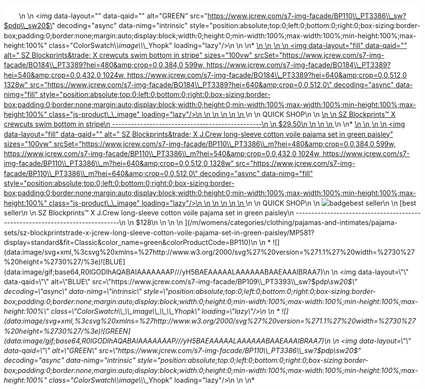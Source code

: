 ![](data:image/svg+xml,%3csvg%20xmlns=%27http://www.w3.org/2000/svg%27%20version=%271.1%27%20width=%2730%27%20height=%2730%27/%3e)![GREEN](data:image/gif;base64,R0lGODlhAQABAIAAAAAAAP///yH5BAEAAAAALAAAAAABAAEAAAIBRAA7)\n        \n        <img data-layout=\"\" data-qaid=\"\" alt=\"GREEN\" src=\"https://www.jcrew.com/s7-img-facade/BP110\\_PT3386\\_sw?$pdp\\_sw20$\" decoding=\"async\" data-nimg=\"intrinsic\" style=\"position:absolute;top:0;left:0;bottom:0;right:0;box-sizing:border-box;padding:0;border:none;margin:auto;display:block;width:0;height:0;min-width:100%;max-width:100%;min-height:100%;max-height:100%\" class=\"ColorSwatch\\_\\_image\\_\\_\\_Yhopk\" loading=\"lazy\"/>\n        \n    \n*   [\n    \n    ![ SZ Blockprints&trade; X crewcuts swim bottom in stripe](data:image/gif;base64,R0lGODlhAQABAIAAAAAAAP///yH5BAEAAAAALAAAAAABAAEAAAIBRAA7)\n    \n    <img data-layout=\"fill\" data-qaid=\"\" alt=\" SZ Blockprints&amp;trade; X crewcuts swim bottom in stripe\" sizes=\"100vw\" srcSet=\"https://www.jcrew.com/s7-img-facade/BO184\\_PT3389?hei=480&amp;crop=0,0,384,0 599w, https://www.jcrew.com/s7-img-facade/BO184\\_PT3389?hei=540&amp;crop=0,0,432,0 1024w, https://www.jcrew.com/s7-img-facade/BO184\\_PT3389?hei=640&amp;crop=0,0,512,0 1328w\" src=\"https://www.jcrew.com/s7-img-facade/BO184\\_PT3389?hei=640&amp;crop=0,0,512,0\" decoding=\"async\" data-nimg=\"fill\" style=\"position:absolute;top:0;left:0;bottom:0;right:0;box-sizing:border-box;padding:0;border:none;margin:auto;display:block;width:0;height:0;min-width:100%;max-width:100%;min-height:100%;max-height:100%\" class=\"js-product\\_\\_image\" loading=\"lazy\"/>\n    \n    \n    \n    \n    \n    ](/p/girls/categories/clothing/swim-and-rash-guards/two-pieces/sz-blockprintstrade-x-crewcuts-swim-bottom-in-stripe/BO184?display=standard&fit=Classic&color_name=blue-pink&colorProductCode=BO184)\n    \n    QUICK SHOP\n    \n    [\n    \n    SZ Blockprints™ X crewcuts swim bottom in stripe\n    ------------------------------------------------\n    \n    $29.50\n    \n    \n    \n    ](/p/girls/categories/clothing/swim-and-rash-guards/two-pieces/sz-blockprintstrade-x-crewcuts-swim-bottom-in-stripe/BO184?display=standard&fit=Classic&color_name=blue-pink&colorProductCode=BO184)\n    \n*   [\n    \n    ![ SZ Blockprints&trade; X J.Crew long-sleeve cotton voile pajama set in green paisley](data:image/gif;base64,R0lGODlhAQABAIAAAAAAAP///yH5BAEAAAAALAAAAAABAAEAAAIBRAA7)\n    \n    <img data-layout=\"fill\" data-qaid=\"\" alt=\" SZ Blockprints&amp;trade; X J.Crew long-sleeve cotton voile pajama set in green paisley\" sizes=\"100vw\" srcSet=\"https://www.jcrew.com/s7-img-facade/BP110\\_PT3386\\_m?hei=480&amp;crop=0,0,384,0 599w, https://www.jcrew.com/s7-img-facade/BP110\\_PT3386\\_m?hei=540&amp;crop=0,0,432,0 1024w, https://www.jcrew.com/s7-img-facade/BP110\\_PT3386\\_m?hei=640&amp;crop=0,0,512,0 1328w\" src=\"https://www.jcrew.com/s7-img-facade/BP110\\_PT3386\\_m?hei=640&amp;crop=0,0,512,0\" decoding=\"async\" data-nimg=\"fill\" style=\"position:absolute;top:0;left:0;bottom:0;right:0;box-sizing:border-box;padding:0;border:none;margin:auto;display:block;width:0;height:0;min-width:100%;max-width:100%;min-height:100%;max-height:100%\" class=\"js-product\\_\\_image\" loading=\"lazy\"/>\n    \n    \n    \n    \n    \n    ](/m/womens/categories/clothing/pajamas-and-intimates/pajama-sets/sz-blockprintstrade-x-jcrew-long-sleeve-cotton-voile-pajama-set-in-green-paisley/MP581?display=standard&fit=Classic&color_name=green&colorProductCode=BP110)\n    \n    QUICK SHOP\n    \n    ![badge](https://www.jcrew.com/s7-img-facade/TS)best seller\n    \n    [best seller\n    \n    SZ Blockprints™ X J.Crew long-sleeve cotton voile pajama set in green paisley\n    -----------------------------------------------------------------------------\n    \n    $128\n    \n    \n    \n    ](/m/womens/categories/clothing/pajamas-and-intimates/pajama-sets/sz-blockprintstrade-x-jcrew-long-sleeve-cotton-voile-pajama-set-in-green-paisley/MP581?display=standard&fit=Classic&color_name=green&colorProductCode=BP110)\n    \n    *   ![](data:image/svg+xml,%3csvg%20xmlns=%27http://www.w3.org/2000/svg%27%20version=%271.1%27%20width=%2730%27%20height=%2730%27/%3e)![BLUE](data:image/gif;base64,R0lGODlhAQABAIAAAAAAAP///yH5BAEAAAAALAAAAAABAAEAAAIBRAA7)\n        \n        <img data-layout=\"\" data-qaid=\"\" alt=\"BLUE\" src=\"https://www.jcrew.com/s7-img-facade/BP109\\_PT3393\\_sw?$pdp\\_sw20$\" decoding=\"async\" data-nimg=\"intrinsic\" style=\"position:absolute;top:0;left:0;bottom:0;right:0;box-sizing:border-box;padding:0;border:none;margin:auto;display:block;width:0;height:0;min-width:100%;max-width:100%;min-height:100%;max-height:100%\" class=\"ColorSwatch\\_\\_image\\_\\_\\_Yhopk\" loading=\"lazy\"/>\n        \n    *   ![](data:image/svg+xml,%3csvg%20xmlns=%27http://www.w3.org/2000/svg%27%20version=%271.1%27%20width=%2730%27%20height=%2730%27/%3e)![GREEN](data:image/gif;base64,R0lGODlhAQABAIAAAAAAAP///yH5BAEAAAAALAAAAAABAAEAAAIBRAA7)\n        \n        <img data-layout=\"\" data-qaid=\"\" alt=\"GREEN\" src=\"https://www.jcrew.com/s7-img-facade/BP110\\_PT3386\\_sw?$pdp\\_sw20$\" decoding=\"async\" data-nimg=\"intrinsic\" style=\"position:absolute;top:0;left:0;bottom:0;right:0;box-sizing:border-box;padding:0;border:none;margin:auto;display:block;width:0;height:0;min-width:100%;max-width:100%;min-height:100%;max-height:100%\" class=\"ColorSwatch\\_\\_image\\_\\_\\_Yhopk\" loading=\"lazy\"/>\n        \n    \n*